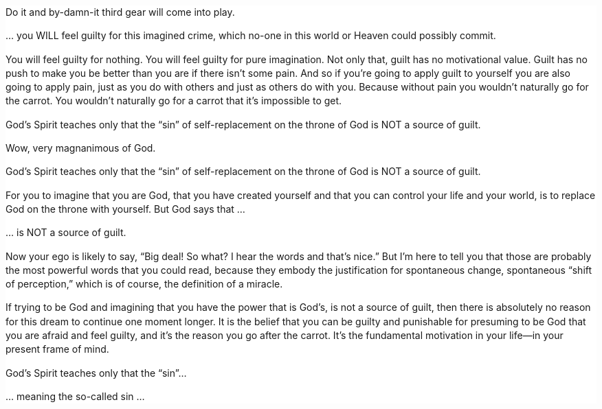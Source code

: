 Do it and by-damn-it third gear will come into play.

<div markdown="1" class="well book">
&hellip; you WILL feel guilty for this imagined crime, which no-one in
this world or Heaven could possibly commit.
</div>

You will feel guilty for nothing. You will feel guilty for pure
imagination. Not only that, guilt has no motivational value. Guilt has
no push to make you be better than you are if there isn&rsquo;t some
pain. And so if you&rsquo;re going to apply guilt to yourself you are
also going to apply pain, just as you do with others and just as others
do with you. Because without pain you wouldn&rsquo;t naturally go for
the carrot. You wouldn&rsquo;t naturally go for a carrot that it&rsquo;s
impossible to get.

<div markdown="1" class="well book">
God&rsquo;s Spirit teaches only that the &ldquo;sin&rdquo; of
self-replacement on the throne of God is NOT a source of guilt.
</div>

Wow, very magnanimous of God.

<div markdown="1" class="well book">
God&rsquo;s Spirit teaches only that the &ldquo;sin&rdquo; of
self-replacement on the throne of God is NOT a source of guilt.
</div>

For you to imagine that you are God, that you have created yourself and
that you can control your life and your world, is to replace God on the
throne with yourself. But God says that &hellip;

<div markdown="1" class="well book">
&hellip; is NOT a source of guilt.
</div>

Now your ego is likely to say, &ldquo;Big deal! So what? I hear the
words and that&rsquo;s nice.&rdquo; But I&rsquo;m here to tell you that
those are probably the most powerful words that you could read, because
they embody the justification for spontaneous change, spontaneous
&ldquo;shift of perception,&rdquo; which is of course, the definition of
a miracle.

If trying to be God and imagining that you have the power that is
God&rsquo;s, is not a source of guilt, then there is absolutely no
reason for this dream to continue one moment longer. It is the belief
that you can be guilty and punishable for presuming to be God that you
are afraid and feel guilty, and it&rsquo;s the reason you go after the
carrot. It&rsquo;s the fundamental motivation in your life&mdash;in your
present frame of mind.

<div markdown="1" class="well book">
God&rsquo;s Spirit teaches only that the &ldquo;sin&rdquo;&hellip;
</div>

&hellip; meaning the so-called sin &hellip;
